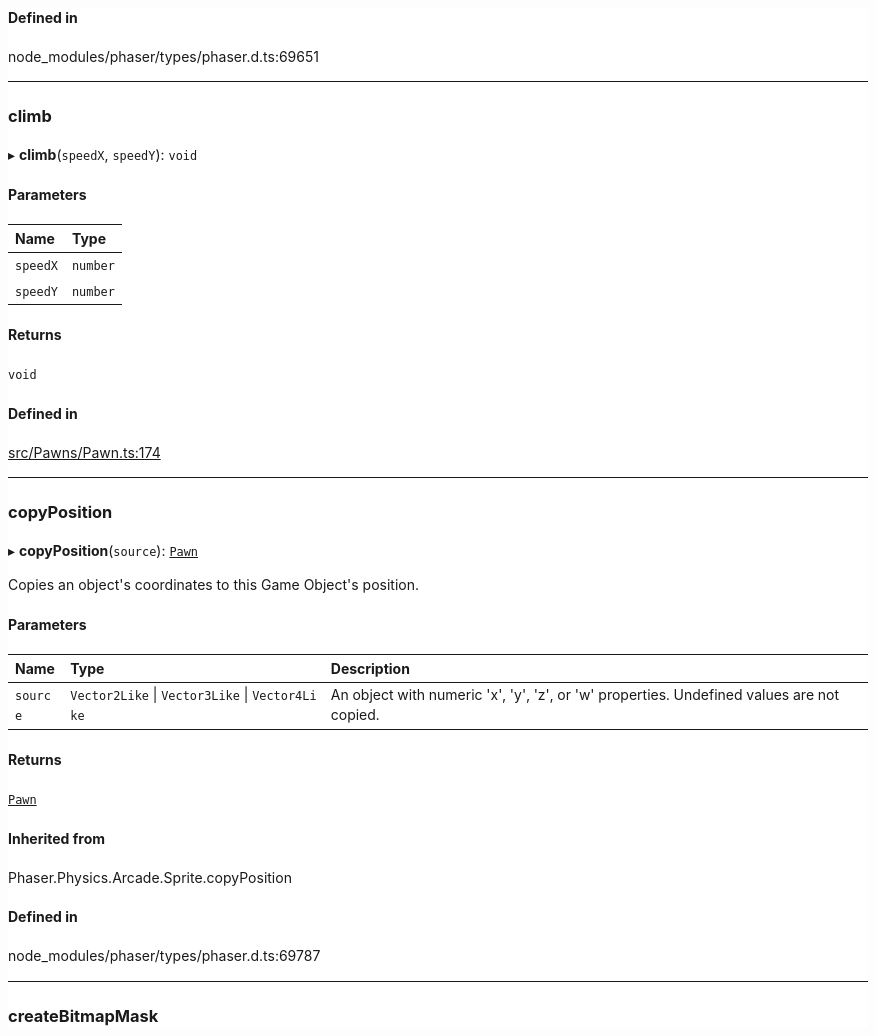 #### Defined in

node_modules/phaser/types/phaser.d.ts:69651

___

### climb

▸ **climb**(`speedX`, `speedY`): `void`

#### Parameters

| Name | Type |
| :------ | :------ |
| `speedX` | `number` |
| `speedY` | `number` |

#### Returns

`void`

#### Defined in

[src/Pawns/Pawn.ts:174](https://github.com/Pldu78/Cyber2D-1/blob/f2bef66/src/Pawns/Pawn.ts#L174)

___

### copyPosition

▸ **copyPosition**(`source`): [`Pawn`](Pawns_Pawn.Pawn.md)

Copies an object's coordinates to this Game Object's position.

#### Parameters

| Name | Type | Description |
| :------ | :------ | :------ |
| `source` | `Vector2Like` \| `Vector3Like` \| `Vector4Like` | An object with numeric 'x', 'y', 'z', or 'w' properties. Undefined values are not copied. |

#### Returns

[`Pawn`](Pawns_Pawn.Pawn.md)

#### Inherited from

Phaser.Physics.Arcade.Sprite.copyPosition

#### Defined in

node_modules/phaser/types/phaser.d.ts:69787

___

### createBitmapMask
